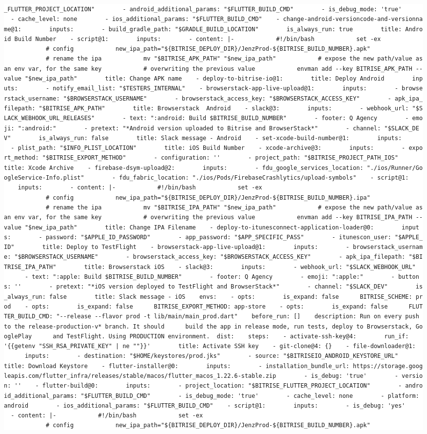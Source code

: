 ```
_FLUTTER_PROJECT_LOCATION"        - android_additional_params: "$FLUTTER_BUILD_CMD"        - is_debug_mode: 'true'        - cache_level: none        - ios_additional_params: "$FLUTTER_BUILD_CMD"    - change-android-versioncode-and-versionname@1:        inputs:        - build_gradle_path: "$GRADLE_BUILD_LOCATION"        is_always_run: true        title: Android Build Number    - script@1:        inputs:        - content: |-            #!/bin/bash            set -ex
            # config            new_ipa_path="${BITRISE_DEPLOY_DIR}/JenzProd-${BITRISE_BUILD_NUMBER}.apk"
            # rename the ipa            mv "$BITRISE_APK_PATH" "$new_ipa_path"            # expose the new path/value as an env var, for the same key            # overwriting the previous value            envman add --key BITRISE_APK_PATH --value "$new_ipa_path"        title: Change APK name    - deploy-to-bitrise-io@1:        title: Deploy Android        inputs:        - notify_email_list: "$TESTERS_INTERNAL"    - browserstack-app-live-upload@1:        inputs:        - browserstack_username: "$BROWSERSTACK_USERNAME"        - browserstack_access_key: "$BROWSERSTACK_ACCESS_KEY"        - apk_ipa_filepath: "$BITRISE_APK_PATH"        title: Browserstack  Android    - slack@3:        inputs:        - webhook_url: "$SLACK_WEBHOOK_URL_RELEASES"        - text: ":android: Build $BITRISE_BUILD_NUMBER"        - footer: Q Agency        - emoji: ":android:"        - pretext: "*Android version uploaded to Bitrise and BrowserStack*"        - channel: "$SLACK_DEV"        is_always_run: false        title: Slack message - Android    - set-xcode-build-number@1:        inputs:        - plist_path: "$INFO_PLIST_LOCATION"        title: iOS Build Number    - xcode-archive@3:        inputs:        - export_method: "$BITRISE_EXPORT_METHOD"        - configuration: ''        - project_path: "$BITRISE_PROJECT_PATH_IOS"        title: Xcode Archive    - firebase-dsym-upload@2:        inputs:        - fdu_google_services_location: "./ios/Runner/GoogleService-Info.plist"        - fdu_fabric_location: "./ios/Pods/FirebaseCrashlytics/upload-symbols"    - script@1:        inputs:        - content: |-            #!/bin/bash            set -ex
            # config            new_ipa_path="${BITRISE_DEPLOY_DIR}/JenzProd-${BITRISE_BUILD_NUMBER}.ipa"
            # rename the ipa            mv "$BITRISE_IPA_PATH" "$new_ipa_path"            # expose the new path/value as an env var, for the same key            # overwriting the previous value            envman add --key BITRISE_IPA_PATH --value "$new_ipa_path"        title: Change IPA Filename    - deploy-to-itunesconnect-application-loader@0:        inputs:        - password: "$APPLE_ID_PASSWORD"        - app_password: "$APP_SPECIFIC_PASS"        - itunescon_user: "$APPLE_ID"        title: Deploy to TestFlight    - browserstack-app-live-upload@1:        inputs:        - browserstack_username: "$BROWSERSTACK_USERNAME"        - browserstack_access_key: "$BROWSERSTACK_ACCESS_KEY"        - apk_ipa_filepath: "$BITRISE_IPA_PATH"        title: Browserstack iOS    - slack@3:        inputs:        - webhook_url: "$SLACK_WEBHOOK_URL"        - text: ":apple: Build $BITRISE_BUILD_NUMBER"        - footer: Q Agency        - emoji: ":apple:"        - buttons: ''        - pretext: "*iOS version deployed to TestFlight and BrowserStack*"        - channel: "$SLACK_DEV"        is_always_run: false        title: Slack message - iOS    envs:    - opts:        is_expand: false      BITRISE_SCHEME: prod    - opts:        is_expand: false      BITRISE_EXPORT_METHOD: app-store    - opts:        is_expand: false      FLUTTER_BUILD_CMD: "--release --flavor prod -t lib/main/main_prod.dart"    before_run: []    description: Run on every push to the release-production-v* branch. It should      build the app in release mode, run tests, deploy to Browserstack, GooglePlay      and TestFlight. Using PRODUCTION environment.  dist:    steps:    - activate-ssh-key@4:        run_if: '{{getenv "SSH_RSA_PRIVATE_KEY" | ne ""}}'        title: Activate SSH key    - git-clone@4: {}    - file-downloader@1:        inputs:        - destination: "$HOME/keystores/prod.jks"        - source: "$BITRISEIO_ANDROID_KEYSTORE_URL"        title: Download Keystore    - flutter-installer@0:        inputs:        - installation_bundle_url: https://storage.googleapis.com/flutter_infra/releases/stable/macos/flutter_macos_1.22.6-stable.zip        - is_debug: 'true'        - version: ''    - flutter-build@0:        inputs:        - project_location: "$BITRISE_FLUTTER_PROJECT_LOCATION"        - android_additional_params: "$FLUTTER_BUILD_CMD"        - is_debug_mode: 'true'        - cache_level: none        - platform: android        - ios_additional_params: "$FLUTTER_BUILD_CMD"    - script@1:        inputs:        - is_debug: 'yes'        - content: |-            #!/bin/bash            set -ex
            # config            new_ipa_path="${BITRISE_DEPLOY_DIR}/JenzProd-${BITRISE_BUILD_NUMBER}.apk"
```